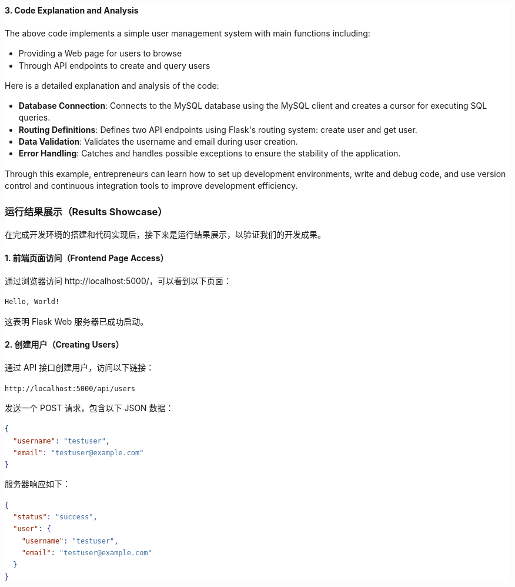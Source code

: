 #### 3. Code Explanation and Analysis

The above code implements a simple user management system with main functions including:

- Providing a Web page for users to browse
- Through API endpoints to create and query users

Here is a detailed explanation and analysis of the code:

- **Database Connection**: Connects to the MySQL database using the MySQL client and creates a cursor for executing SQL queries.
- **Routing Definitions**: Defines two API endpoints using Flask's routing system: create user and get user.
- **Data Validation**: Validates the username and email during user creation.
- **Error Handling**: Catches and handles possible exceptions to ensure the stability of the application.

Through this example, entrepreneurs can learn how to set up development environments, write and debug code, and use version control and continuous integration tools to improve development efficiency.

### 运行结果展示（Results Showcase）

在完成开发环境的搭建和代码实现后，接下来是运行结果展示，以验证我们的开发成果。

#### 1. 前端页面访问（Frontend Page Access）

通过浏览器访问 http://localhost:5000/，可以看到以下页面：

```
Hello, World!
```

这表明 Flask Web 服务器已成功启动。

#### 2. 创建用户（Creating Users）

通过 API 接口创建用户，访问以下链接：

```
http://localhost:5000/api/users
```

发送一个 POST 请求，包含以下 JSON 数据：

```json
{
  "username": "testuser",
  "email": "testuser@example.com"
}
```

服务器响应如下：

```json
{
  "status": "success",
  "user": {
    "username": "testuser",
    "email": "testuser@example.com"
  }
}
```
